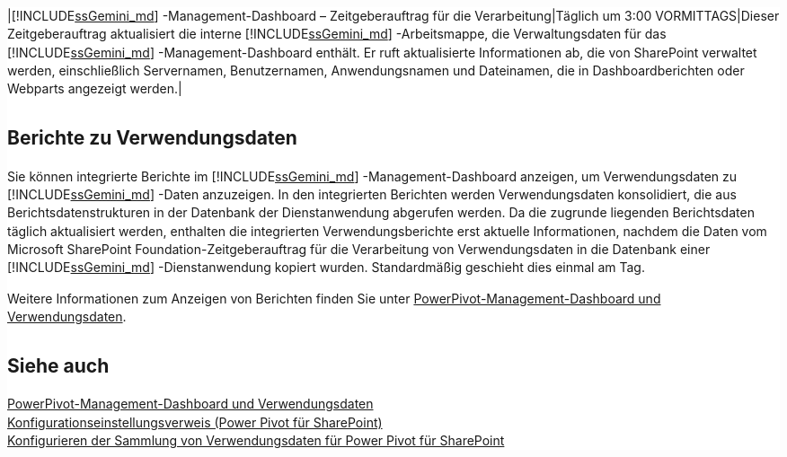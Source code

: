 |[!INCLUDE[ssGemini_md](../../includes/ssgemini-md.md)] -Management-Dashboard – Zeitgeberauftrag für die Verarbeitung|Täglich um 3:00 VORMITTAGS|Dieser Zeitgeberauftrag aktualisiert die interne [!INCLUDE[ssGemini_md](../../includes/ssgemini-md.md)] -Arbeitsmappe, die Verwaltungsdaten für das [!INCLUDE[ssGemini_md](../../includes/ssgemini-md.md)] -Management-Dashboard enthält. Er ruft aktualisierte Informationen ab, die von SharePoint verwaltet werden, einschließlich Servernamen, Benutzernamen, Anwendungsnamen und Dateinamen, die in Dashboardberichten oder Webparts angezeigt werden.|  
  
##  <a name="reporting"></a> Berichte zu Verwendungsdaten  
 Sie können integrierte Berichte im [!INCLUDE[ssGemini_md](../../includes/ssgemini-md.md)] -Management-Dashboard anzeigen, um Verwendungsdaten zu [!INCLUDE[ssGemini_md](../../includes/ssgemini-md.md)] -Daten anzuzeigen. In den integrierten Berichten werden Verwendungsdaten konsolidiert, die aus Berichtsdatenstrukturen in der Datenbank der Dienstanwendung abgerufen werden. Da die zugrunde liegenden Berichtsdaten täglich aktualisiert werden, enthalten die integrierten Verwendungsberichte erst aktuelle Informationen, nachdem die Daten vom Microsoft SharePoint Foundation-Zeitgeberauftrag für die Verarbeitung von Verwendungsdaten in die Datenbank einer [!INCLUDE[ssGemini_md](../../includes/ssgemini-md.md)] -Dienstanwendung kopiert wurden. Standardmäßig geschieht dies einmal am Tag.  
  
 Weitere Informationen zum Anzeigen von Berichten finden Sie unter [PowerPivot-Management-Dashboard und Verwendungsdaten](../../analysis-services/power-pivot-sharepoint/power-pivot-management-dashboard-and-usage-data.md).  
  
## <a name="see-also"></a>Siehe auch  
 [PowerPivot-Management-Dashboard und Verwendungsdaten](../../analysis-services/power-pivot-sharepoint/power-pivot-management-dashboard-and-usage-data.md)   
 [Konfigurationseinstellungsverweis &#40;Power Pivot für SharePoint&#41;](../../analysis-services/power-pivot-sharepoint/configuration-setting-reference-power-pivot-for-sharepoint.md)   
 [Konfigurieren der Sammlung von Verwendungsdaten für Power Pivot für SharePoint](../../analysis-services/power-pivot-sharepoint/configure-usage-data-collection-for-power-pivot-for-sharepoint.md)  
  
  

